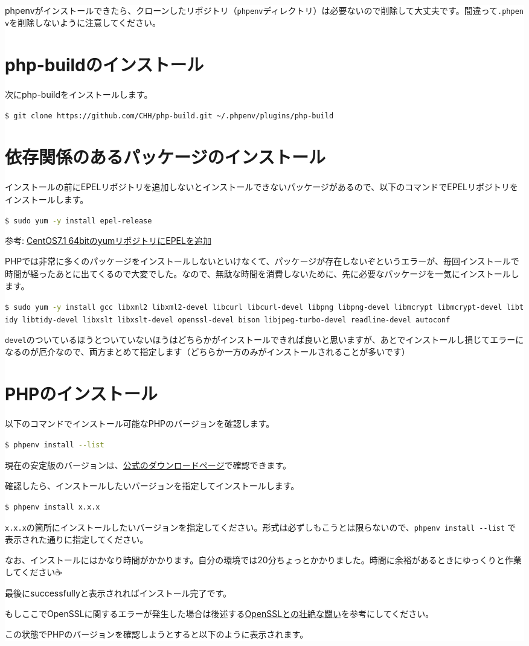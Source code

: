 phpenvがインストールできたら、クローンしたリポジトリ（`phpenv`ディレクトリ）は必要ないので削除して大丈夫です。間違って`.phpenv`を削除しないように注意してください。

# php-buildのインストール
次にphp-buildをインストールします。

```bash
$ git clone https://github.com/CHH/php-build.git ~/.phpenv/plugins/php-build
```

# 依存関係のあるパッケージのインストール
インストールの前にEPELリポジトリを追加しないとインストールできないパッケージがあるので、以下のコマンドでEPELリポジトリをインストールします。

```bash
$ sudo yum -y install epel-release
```

参考: [CentOS7.1 64bitのyumリポジトリにEPELを追加](http://www.kakiro-web.com/linux/epel-install.html)

PHPでは非常に多くのパッケージをインストールしないといけなくて、パッケージが存在しないぞというエラーが、毎回インストールで時間が経ったあとに出てくるので大変でした。なので、無駄な時間を消費しないために、先に必要なパッケージを一気にインストールします。

```bash
$ sudo yum -y install gcc libxml2 libxml2-devel libcurl libcurl-devel libpng libpng-devel libmcrypt libmcrypt-devel libtidy libtidy-devel libxslt libxslt-devel openssl-devel bison libjpeg-turbo-devel readline-devel autoconf
```

`devel`のついているほうとついていないほうはどちらかがインストールできれば良いと思いますが、あとでインストールし損じてエラーになるのが厄介なので、両方まとめて指定します（どちらか一方のみがインストールされることが多いです）

# PHPのインストール
以下のコマンドでインストール可能なPHPのバージョンを確認します。

```bash
$ phpenv install --list
```

現在の安定版のバージョンは、[公式のダウンロードページ](https://secure.php.net/downloads.php)で確認できます。

確認したら、インストールしたいバージョンを指定してインストールします。

```bash
$ phpenv install x.x.x
```

`x.x.x`の箇所にインストールしたいバージョンを指定してください。形式は必ずしもこうとは限らないので、`phpenv install --list` で表示された通りに指定してください。

なお、インストールにはかなり時間がかかります。自分の環境では20分ちょっとかかりました。時間に余裕があるときにゆっくりと作業してください:coffee:

最後にsuccessfullyと表示されればインストール完了です。

もしここでOpenSSLに関するエラーが発生した場合は後述する[OpenSSLとの壮絶な闘い](https://ja.developers.noraworld.blog/how-to-install-latest-version-of-php-with-phpenv#openssl%E3%81%A8%E3%81%AE%E5%A3%AE%E7%B5%B6%E3%81%AA%E9%97%98%E3%81%84)を参考にしてください。

この状態でPHPのバージョンを確認しようとすると以下のように表示されます。
